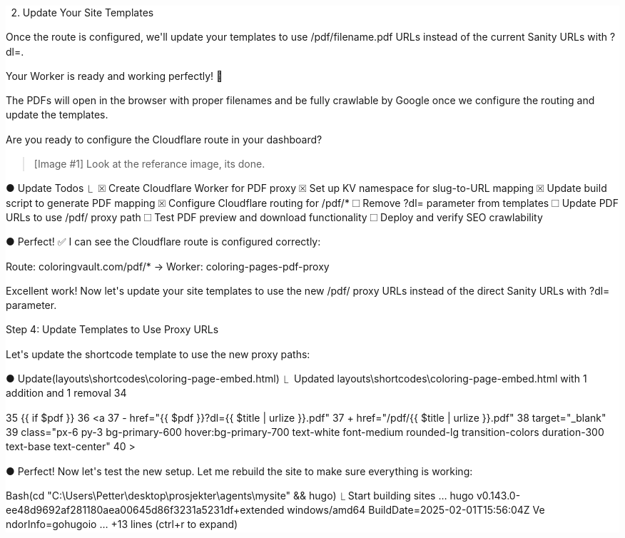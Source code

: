   2. Update Your Site Templates

  Once the route is configured, we'll update your templates to use /pdf/filename.pdf URLs instead of the current
  Sanity URLs with ?dl=.

  Your Worker is ready and working perfectly! 🚀

  The PDFs will open in the browser with proper filenames and be fully crawlable by Google once we configure the
  routing and update the templates.

  Are you ready to configure the Cloudflare route in your dashboard?

> [Image #1] Look at the referance image, its done.

● Update Todos
  ⎿  ☒ Create Cloudflare Worker for PDF proxy
     ☒ Set up KV namespace for slug-to-URL mapping
     ☒ Update build script to generate PDF mapping
     ☒ Configure Cloudflare routing for /pdf/*
     ☐ Remove ?dl= parameter from templates
     ☐ Update PDF URLs to use /pdf/ proxy path
     ☐ Test PDF preview and download functionality
     ☐ Deploy and verify SEO crawlability

● Perfect! ✅ I can see the Cloudflare route is configured correctly:

  Route: coloringvault.com/pdf/* → Worker: coloring-pages-pdf-proxy

  Excellent work! Now let's update your site templates to use the new /pdf/ proxy URLs instead of the direct Sanity
   URLs with ?dl= parameter.

  Step 4: Update Templates to Use Proxy URLs

  Let's update the shortcode template to use the new proxy paths:

● Update(layouts\shortcodes\coloring-page-embed.html)
  ⎿  Updated layouts\shortcodes\coloring-page-embed.html with 1 addition and 1 removal
       34          <div class="flex flex-col gap-2">
       35            {{ if $pdf }}
       36              <a
       37 -              href="{{ $pdf }}?dl={{ $title | urlize }}.pdf"
       37 +              href="/pdf/{{ $title | urlize }}.pdf"
       38                target="_blank"
       39                class="px-6 py-3 bg-primary-600 hover:bg-primary-700 text-white font-medium rounded-lg
            transition-colors duration-300 text-base text-center"
       40              >

● Perfect! Now let's test the new setup. Let me rebuild the site to make sure everything is working:

  Bash(cd "C:\Users\Petter\desktop\prosjekter\agents\mysite" && hugo)
  ⎿ Start building sites …
    hugo v0.143.0-ee48d9692af281180aea00645d86f3231a5231df+extended windows/amd64 BuildDate=2025-02-01T15:56:04Z Ve
    ndorInfo=gohugoio
    … +13 lines (ctrl+r to expand)
